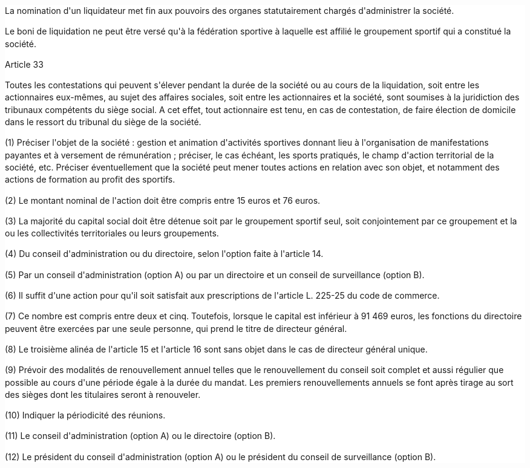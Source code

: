 La nomination d'un liquidateur met fin aux pouvoirs des organes statutairement chargés d'administrer la société. 

Le boni de liquidation ne peut être versé qu'à la fédération sportive à laquelle est affilié le groupement sportif qui a
constitué la société. 

Article 33 

Toutes les contestations qui peuvent s'élever pendant la durée de la société ou au cours de la liquidation, soit entre les
actionnaires eux-mêmes, au sujet des affaires sociales, soit entre les actionnaires et la société, sont soumises à la
juridiction des tribunaux compétents du siège social. A cet effet, tout actionnaire est tenu, en cas de contestation, de
faire élection de domicile dans le ressort du tribunal du siège de la société. 

(1) Préciser l'objet de la société : gestion et animation d'activités sportives donnant lieu à l'organisation de
manifestations payantes et à versement de rémunération ; préciser, le cas échéant, les sports pratiqués, le champ d'action
territorial de la société, etc. Préciser éventuellement que la société peut mener toutes actions en relation avec son objet,
et notamment des actions de formation au profit des sportifs. 

(2) Le montant nominal de l'action doit être compris entre 15 euros et 76 euros. 

(3) La majorité du capital social doit être détenue soit par le groupement sportif seul, soit conjointement par ce groupement
et la ou les collectivités territoriales ou leurs groupements. 

(4) Du conseil d'administration ou du directoire, selon l'option faite à l'article 14. 

(5) Par un conseil d'administration (option A) ou par un directoire et un conseil de surveillance (option B). 

(6) Il suffit d'une action pour qu'il soit satisfait aux prescriptions de l'article L. 225-25 du code de commerce. 

(7) Ce nombre est compris entre deux et cinq. Toutefois, lorsque le capital est inférieur à 91 469 euros, les fonctions du
directoire peuvent être exercées par une seule personne, qui prend le titre de directeur général. 

(8) Le troisième alinéa de l'article 15 et l'article 16 sont sans objet dans le cas de directeur général unique. 

(9) Prévoir des modalités de renouvellement annuel telles que le renouvellement du conseil soit complet et aussi régulier que
possible au cours d'une période égale à la durée du mandat. Les premiers renouvellements annuels se font après tirage au sort
des sièges dont les titulaires seront à renouveler. 

(10) Indiquer la périodicité des réunions. 

(11) Le conseil d'administration (option A) ou le directoire (option B). 

(12) Le président du conseil d'administration (option A) ou le président du conseil de surveillance (option B). 
